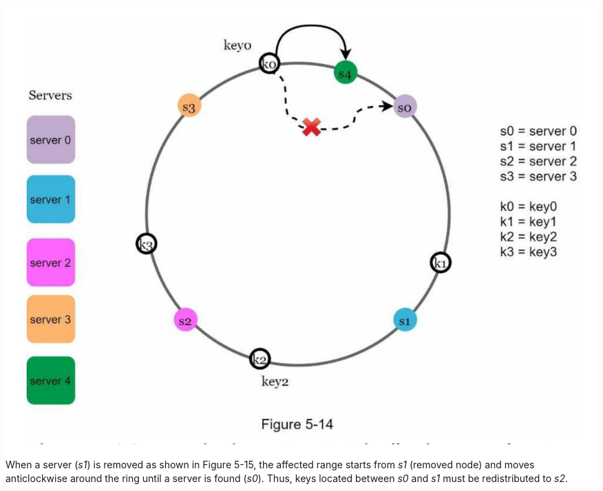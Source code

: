 ![](_page_82_Figure_0.jpeg)

When a server (*s1*) is removed as shown in Figure 5-15, the affected range starts from *s1* (removed node) and moves anticlockwise around the ring until a server is found (*s0*). Thus, keys located between *s0* and *s1* must be redistributed to *s2*.
